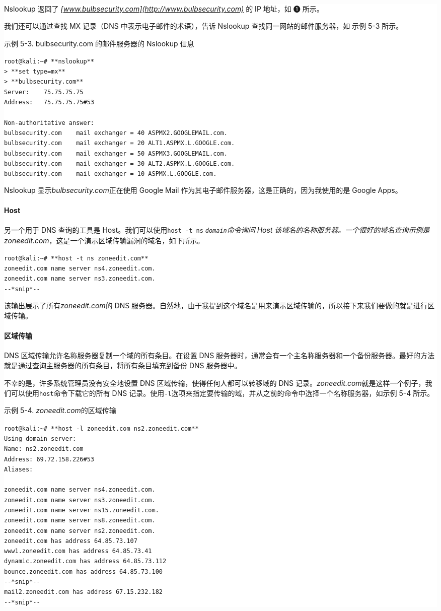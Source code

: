 Nslookup 返回了 *[www.bulbsecurity.com](http://www.bulbsecurity.com)* 的 IP 地址，如 ❶ 所示。

我们还可以通过查找 MX 记录（DNS 中表示电子邮件的术语），告诉 Nslookup 查找同一网站的邮件服务器，如 示例 5-3 所示。

示例 5-3. bulbsecurity.com 的邮件服务器的 Nslookup 信息

```
root@kali:~# **nslookup**
> **set type=mx**
> **bulbsecurity.com**
Server:    75.75.75.75
Address:   75.75.75.75#53

Non-authoritative answer:
bulbsecurity.com    mail exchanger = 40 ASPMX2.GOOGLEMAIL.com.
bulbsecurity.com    mail exchanger = 20 ALT1.ASPMX.L.GOOGLE.com.
bulbsecurity.com    mail exchanger = 50 ASPMX3.GOOGLEMAIL.com.
bulbsecurity.com    mail exchanger = 30 ALT2.ASPMX.L.GOOGLE.com.
bulbsecurity.com    mail exchanger = 10 ASPMX.L.GOOGLE.com.
```

Nslookup 显示*bulbsecurity.com*正在使用 Google Mail 作为其电子邮件服务器，这是正确的，因为我使用的是 Google Apps。

#### Host

另一个用于 DNS 查询的工具是 Host。我们可以使用`host -t ns` *`domain`*命令询问 Host 该域名的名称服务器。一个很好的域名查询示例是*zoneedit.com*，这是一个演示区域传输漏洞的域名，如下所示。

```
root@kali:~# **host -t ns zoneedit.com**
zoneedit.com name server ns4.zoneedit.com.
zoneedit.com name server ns3.zoneedit.com.
--*snip*--
```

该输出展示了所有*zoneedit.com*的 DNS 服务器。自然地，由于我提到这个域名是用来演示区域传输的，所以接下来我们要做的就是进行区域传输。

#### 区域传输

DNS 区域传输允许名称服务器复制一个域的所有条目。在设置 DNS 服务器时，通常会有一个主名称服务器和一个备份服务器。最好的方法就是通过查询主服务器的所有条目，将所有条目填充到备份 DNS 服务器中。

不幸的是，许多系统管理员没有安全地设置 DNS 区域传输，使得任何人都可以转移域的 DNS 记录。*zoneedit.com*就是这样一个例子，我们可以使用`host`命令下载它的所有 DNS 记录。使用`-l`选项来指定要传输的域，并从之前的命令中选择一个名称服务器，如示例 5-4 所示。

示例 5-4. *zoneedit.com*的区域传输

```
root@kali:~# **host -l zoneedit.com ns2.zoneedit.com**
Using domain server:
Name: ns2.zoneedit.com
Address: 69.72.158.226#53
Aliases:

zoneedit.com name server ns4.zoneedit.com.
zoneedit.com name server ns3.zoneedit.com.
zoneedit.com name server ns15.zoneedit.com.
zoneedit.com name server ns8.zoneedit.com.
zoneedit.com name server ns2.zoneedit.com.
zoneedit.com has address 64.85.73.107
www1.zoneedit.com has address 64.85.73.41
dynamic.zoneedit.com has address 64.85.73.112
bounce.zoneedit.com has address 64.85.73.100
--*snip*--
mail2.zoneedit.com has address 67.15.232.182
--*snip*--
```
